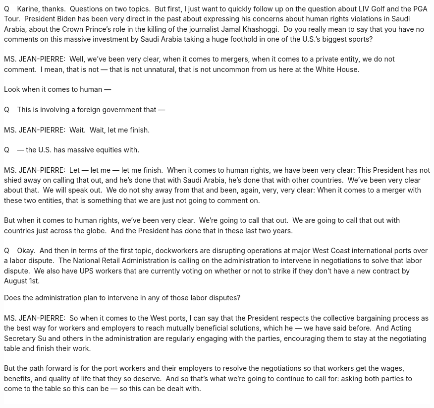 Q    Karine, thanks.  Questions on two topics.  But first, I just want
to quickly follow up on the question about LIV Golf and the PGA Tour. 
President Biden has been very direct in the past about expressing his
concerns about human rights violations in Saudi Arabia, about the Crown
Prince’s role in the killing of the journalist Jamal Khashoggi.  Do you
really mean to say that you have no comments on this massive investment
by Saudi Arabia taking a huge foothold in one of the U.S.’s biggest
sports?  
   
MS. JEAN-PIERRE:  Well, we’ve been very clear, when it comes to mergers,
when it comes to a private entity, we do not comment.  I mean, that is
not — that is not unnatural, that is not uncommon from us here at the
White House.  
   
Look when it comes to human —  
   
Q    This is involving a foreign government that —   
   
MS. JEAN-PIERRE:  Wait.  Wait, let me finish.  
   
Q    — the U.S. has massive equities with.  
   
MS. JEAN-PIERRE:  Let — let me — let me finish.  When it comes to human
rights, we have been very clear: This President has not shied away on
calling that out, and he’s done that with Saudi Arabia, he’s done that
with other countries.  We’ve been very clear about that.  We will speak
out.  We do not shy away from that and been, again, very, very clear:
When it comes to a merger with these two entities, that is something
that we are just not going to comment on.   
   
But when it comes to human rights, we’ve been very clear.  We’re going
to call that out.  We are going to call that out with countries just
across the globe.  And the President has done that in these last two
years.   
   
Q    Okay.  And then in terms of the first topic, dockworkers are
disrupting operations at major West Coast international ports over a
labor dispute.  The National Retail Administration is calling on the
administration to intervene in negotiations to solve that labor
dispute.  We also have UPS workers that are currently voting on whether
or not to strike if they don’t have a new contract by August 1st. 

Does the administration plan to intervene in any of those labor
disputes?   
   
MS. JEAN-PIERRE:  So when it comes to the West ports, I can say that the
President respects the collective bargaining process as the best way for
workers and employers to reach mutually beneficial solutions, which he —
we have said before.  And Acting Secretary Su and others in the
administration are regularly engaging with the parties, encouraging them
to stay at the negotiating table and finish their work.   
   
But the path forward is for the port workers and their employers to
resolve the negotiations so that workers get the wages, benefits, and
quality of life that they so deserve.  And so that’s what we’re going to
continue to call for: asking both parties to come to the table so this
can be — so this can be dealt with.  
   